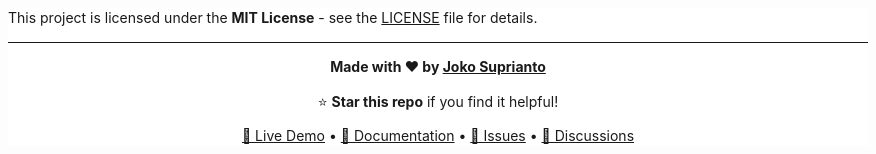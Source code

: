This project is licensed under the **MIT License** - see the [LICENSE](LICENSE) file for details.

---

<div align="center">

**Made with ❤️ by [Joko Suprianto](https://github.com/Joko206)**

⭐ **Star this repo** if you find it helpful!

[🚀 Live Demo](https://brainquiz-psi.vercel.app/) • [📖 Documentation](#-table-of-contents) • [🐛 Issues](https://github.com/Joko206/UAS_PWEB1/issues) • [💬 Discussions](https://github.com/Joko206/UAS_PWEB1/discussions)

</div>